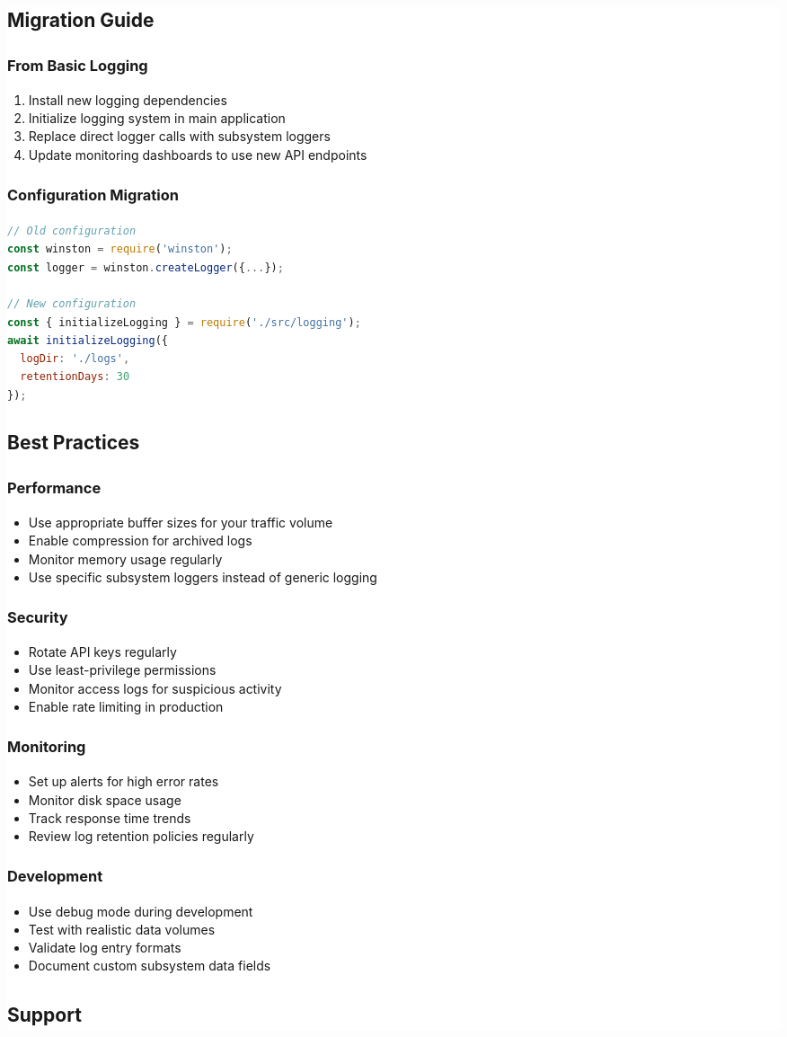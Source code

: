 ## Migration Guide

### From Basic Logging
1. Install new logging dependencies
2. Initialize logging system in main application
3. Replace direct logger calls with subsystem loggers
4. Update monitoring dashboards to use new API endpoints

### Configuration Migration
```javascript
// Old configuration
const winston = require('winston');
const logger = winston.createLogger({...});

// New configuration
const { initializeLogging } = require('./src/logging');
await initializeLogging({
  logDir: './logs',
  retentionDays: 30
});
```

## Best Practices

### Performance
- Use appropriate buffer sizes for your traffic volume
- Enable compression for archived logs
- Monitor memory usage regularly
- Use specific subsystem loggers instead of generic logging

### Security
- Rotate API keys regularly
- Use least-privilege permissions
- Monitor access logs for suspicious activity
- Enable rate limiting in production

### Monitoring
- Set up alerts for high error rates
- Monitor disk space usage
- Track response time trends
- Review log retention policies regularly

### Development
- Use debug mode during development
- Test with realistic data volumes
- Validate log entry formats
- Document custom subsystem data fields

## Support
